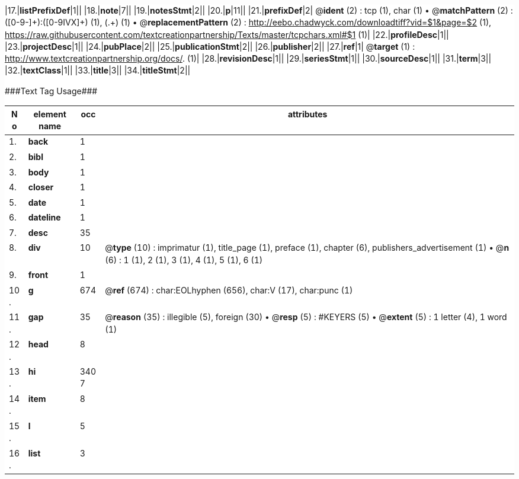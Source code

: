 |17.|__listPrefixDef__|1||
|18.|__note__|7||
|19.|__notesStmt__|2||
|20.|__p__|11||
|21.|__prefixDef__|2| @__ident__ (2) : tcp (1), char (1)  •  @__matchPattern__ (2) : ([0-9\-]+):([0-9IVX]+) (1), (.+) (1)  •  @__replacementPattern__ (2) : http://eebo.chadwyck.com/downloadtiff?vid=$1&page=$2 (1), https://raw.githubusercontent.com/textcreationpartnership/Texts/master/tcpchars.xml#$1 (1)|
|22.|__profileDesc__|1||
|23.|__projectDesc__|1||
|24.|__pubPlace__|2||
|25.|__publicationStmt__|2||
|26.|__publisher__|2||
|27.|__ref__|1| @__target__ (1) : http://www.textcreationpartnership.org/docs/. (1)|
|28.|__revisionDesc__|1||
|29.|__seriesStmt__|1||
|30.|__sourceDesc__|1||
|31.|__term__|3||
|32.|__textClass__|1||
|33.|__title__|3||
|34.|__titleStmt__|2||


###Text Tag Usage###

|No|element name|occ|attributes|
|---|---|---|---|
|1.|__back__|1||
|2.|__bibl__|1||
|3.|__body__|1||
|4.|__closer__|1||
|5.|__date__|1||
|6.|__dateline__|1||
|7.|__desc__|35||
|8.|__div__|10| @__type__ (10) : imprimatur (1), title_page (1), preface (1), chapter (6), publishers_advertisement (1)  •  @__n__ (6) : 1 (1), 2 (1), 3 (1), 4 (1), 5 (1), 6 (1)|
|9.|__front__|1||
|10.|__g__|674| @__ref__ (674) : char:EOLhyphen (656), char:V (17), char:punc (1)|
|11.|__gap__|35| @__reason__ (35) : illegible (5), foreign (30)  •  @__resp__ (5) : #KEYERS (5)  •  @__extent__ (5) : 1 letter (4), 1 word (1)|
|12.|__head__|8||
|13.|__hi__|3407||
|14.|__item__|8||
|15.|__l__|5||
|16.|__list__|3||